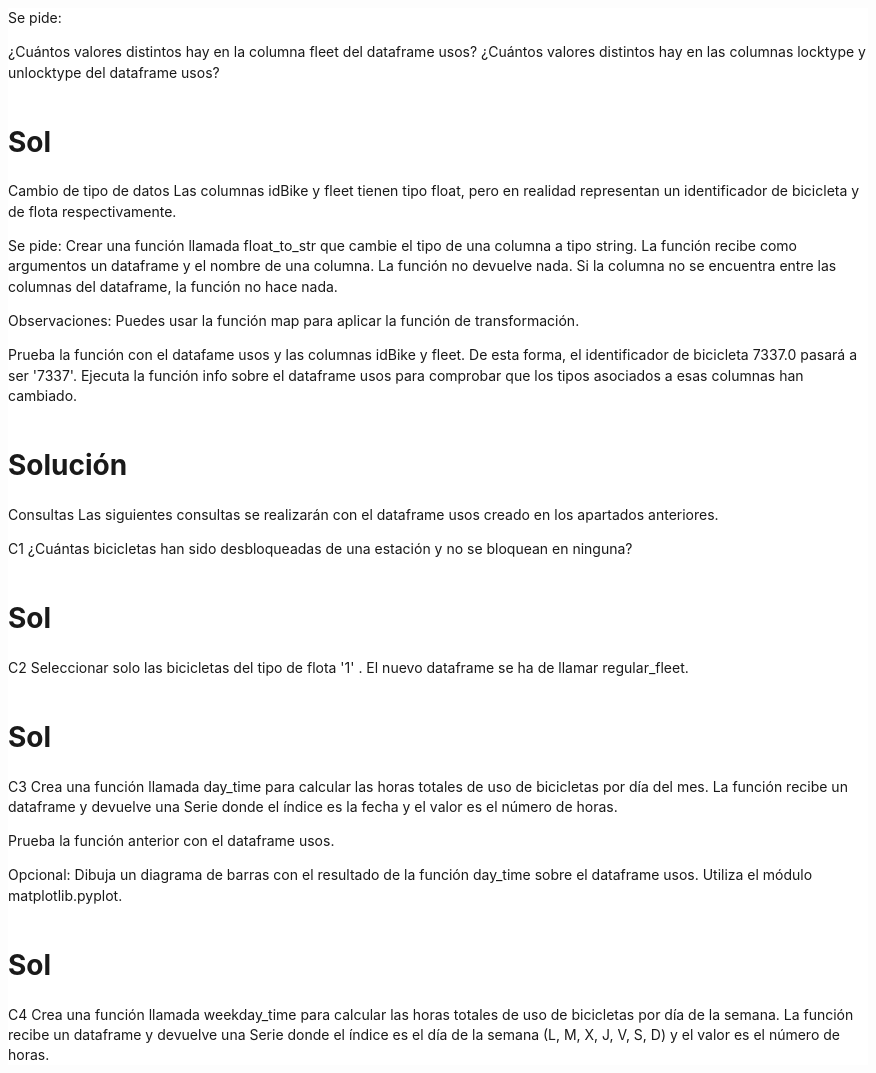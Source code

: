 Se pide:

¿Cuántos valores distintos hay en la columna fleet del dataframe usos?
¿Cuántos valores distintos hay en las columnas locktype y unlocktype del dataframe usos?
# Sol
Cambio de tipo de datos
Las columnas idBike y fleet tienen tipo float, pero en realidad representan un identificador de bicicleta y de flota respectivamente.

Se pide: Crear una función llamada float_to_str que cambie el tipo de una columna a tipo string. La función recibe como argumentos un dataframe y el nombre de una columna. La función no devuelve nada. Si la columna no se encuentra entre las columnas del dataframe, la función no hace nada.

Observaciones: Puedes usar la función map para aplicar la función de transformación.

Prueba la función con el datafame usos y las columnas idBike y fleet. De esta forma, el identificador de bicicleta 7337.0 pasará a ser '7337'. Ejecuta la función info sobre el dataframe usos para comprobar que los tipos asociados a esas columnas han cambiado.

# Solución
Consultas
Las siguientes consultas se realizarán con el dataframe usos creado en los apartados anteriores.

C1
¿Cuántas bicicletas han sido desbloqueadas de una estación y no se bloquean en ninguna?

# Sol
C2
Seleccionar solo las bicicletas del tipo de flota '1' . El nuevo dataframe se ha de llamar regular_fleet.

# Sol
C3
Crea una función llamada day_time para calcular las horas totales de uso de bicicletas por día del mes. La función recibe un dataframe y devuelve una Serie donde el índice es la fecha y el valor es el número de horas.

Prueba la función anterior con el dataframe usos.

Opcional: Dibuja un diagrama de barras con el resultado de la función day_time sobre el dataframe usos. Utiliza el módulo matplotlib.pyplot.

# Sol
C4
Crea una función llamada weekday_time para calcular las horas totales de uso de bicicletas por día de la semana. La función recibe un dataframe y devuelve una Serie donde el índice es el día de la semana (L, M, X, J, V, S, D) y el valor es el número de horas.
